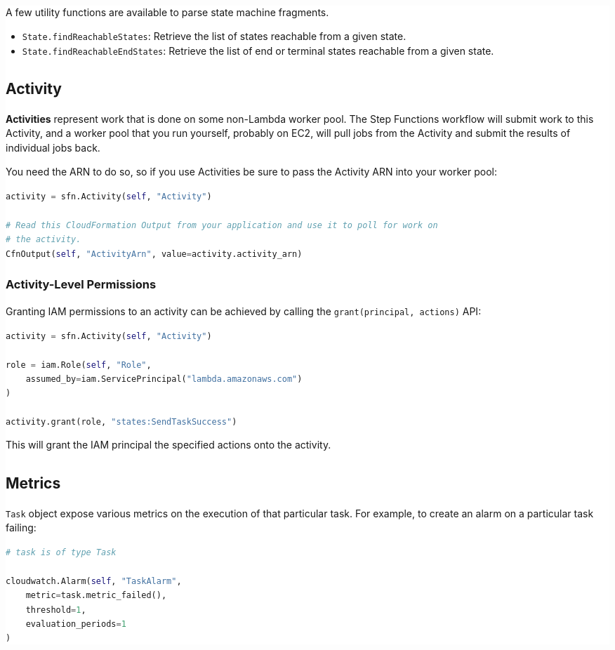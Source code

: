 A few utility functions are available to parse state machine fragments.

* `State.findReachableStates`: Retrieve the list of states reachable from a given state.
* `State.findReachableEndStates`: Retrieve the list of end or terminal states reachable from a given state.

## Activity

**Activities** represent work that is done on some non-Lambda worker pool. The
Step Functions workflow will submit work to this Activity, and a worker pool
that you run yourself, probably on EC2, will pull jobs from the Activity and
submit the results of individual jobs back.

You need the ARN to do so, so if you use Activities be sure to pass the Activity
ARN into your worker pool:

```python
activity = sfn.Activity(self, "Activity")

# Read this CloudFormation Output from your application and use it to poll for work on
# the activity.
CfnOutput(self, "ActivityArn", value=activity.activity_arn)
```

### Activity-Level Permissions

Granting IAM permissions to an activity can be achieved by calling the `grant(principal, actions)` API:

```python
activity = sfn.Activity(self, "Activity")

role = iam.Role(self, "Role",
    assumed_by=iam.ServicePrincipal("lambda.amazonaws.com")
)

activity.grant(role, "states:SendTaskSuccess")
```

This will grant the IAM principal the specified actions onto the activity.

## Metrics

`Task` object expose various metrics on the execution of that particular task. For example,
to create an alarm on a particular task failing:

```python
# task is of type Task

cloudwatch.Alarm(self, "TaskAlarm",
    metric=task.metric_failed(),
    threshold=1,
    evaluation_periods=1
)
```
